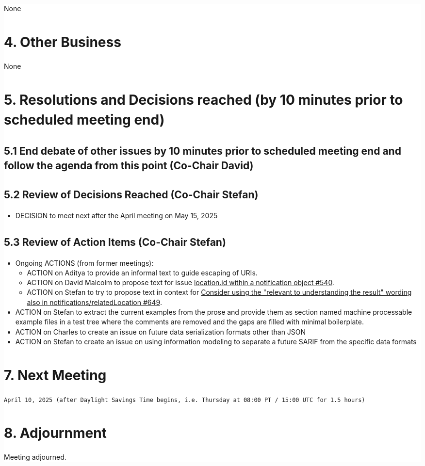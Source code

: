 None

# 4. Other Business

None

# 5. Resolutions and Decisions reached (by 10 minutes prior to scheduled meeting end)

## 5.1 End debate of other issues by 10 minutes prior to scheduled meeting end and follow the agenda from this point (Co-Chair David)

## 5.2 Review of Decisions Reached (Co-Chair Stefan)

- DECISION to meet next after the April meeting on May 15, 2025

## 5.3 Review of Action Items (Co-Chair Stefan)

- Ongoing ACTIONS (from former meetings):
  - ACTION on Aditya to provide an informal text to guide escaping of URIs.
  - ACTION on David Malcolm to propose text for issue [location.id within a notification object #540](https://github.com/oasis-tcs/sarif-spec/issues/540).
  - ACTION on Stefan to try to propose text in context for [Consider using the "relevant to understanding the result" wording also in notifications/relatedLocation #649](https://github.com/oasis-tcs/sarif-spec/issues/649).
- ACTION on Stefan to extract the current examples from the prose and provide them as 
  section named machine processable example files in a test tree where the comments are removed and the gaps
  are filled with minimal boilerplate.
- ACTION on Charles to create an issue on future data serialization formats other than JSON
- ACTION on Stefan to create an issue on using information modeling to separate a future SARIF from the specific data formats 

# 7. Next Meeting

  ```
  April 10, 2025 (after Daylight Savings Time begins, i.e. Thursday at 08:00 PT / 15:00 UTC for 1.5 hours)
  ```

# 8. Adjournment

Meeting adjourned.
